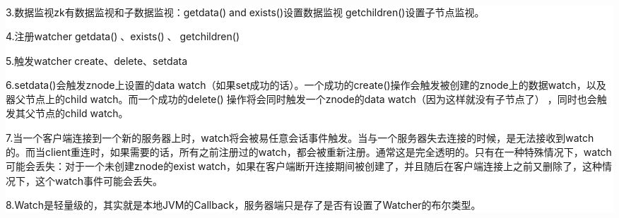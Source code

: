 3.数据监视zk有数据监视和子数据监视：getdata() and exists()设置数据监视  getchildren()设置子节点监视。

4.注册watcher getdata() 、exists() 、 getchildren()

5.触发watcher create、delete、setdata

6.setdata()会触发znode上设置的data watch（如果set成功的话）。一个成功的create()操作会触发被创建的znode上的数据watch，以及器父节点上的child watch。而一个成功的delete() 操作将会同时触发一个znode的data watch（因为这样就没有子节点了） ，同时也会触发其父节点的child watch。

7.当一个客户端连接到一个新的服务器上时，watch将会被易任意会话事件触发。当与一个服务器失去连接的时候，是无法接收到watch的。而当client重连时，如果需要的话，所有之前注册过的watch，都会被重新注册。通常这是完全透明的。只有在一种特殊情况下，watch可能会丢失：对于一个未创建znode的exist watch，如果在客户端断开连接期间被创建了，并且随后在客户端连接上之前又删除了，这种情况下，这个watch事件可能会丢失。

8.Watch是轻量级的，其实就是本地JVM的Callback，服务器端只是存了是否有设置了Watcher的布尔类型。

##### 